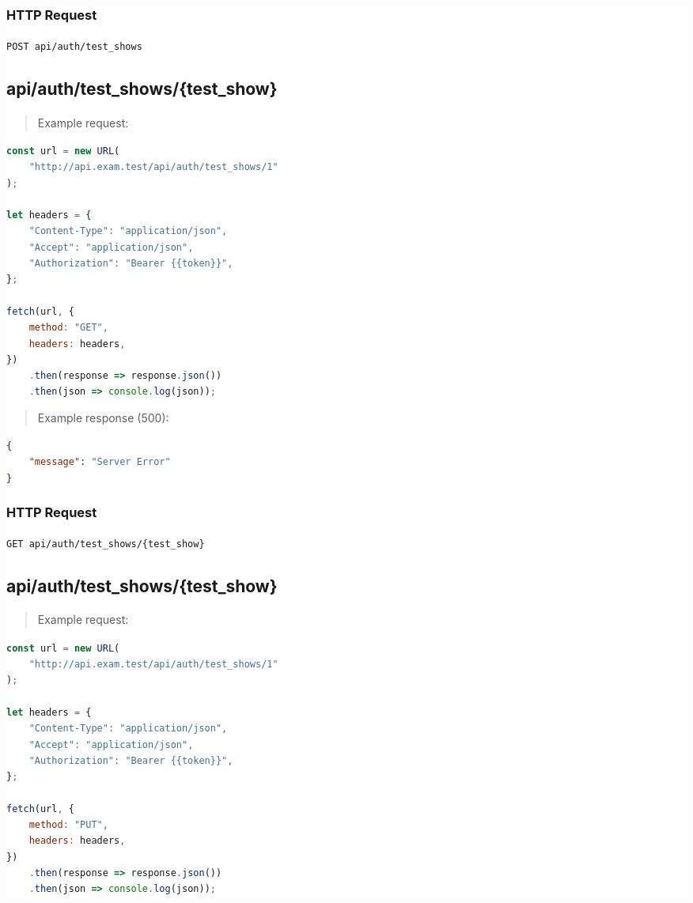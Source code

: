 ### HTTP Request
`POST api/auth/test_shows`





## api/auth/test_shows/{test_show}
> Example request:

```javascript
const url = new URL(
    "http://api.exam.test/api/auth/test_shows/1"
);

let headers = {
    "Content-Type": "application/json",
    "Accept": "application/json",
    "Authorization": "Bearer {{token}}",
};

fetch(url, {
    method: "GET",
    headers: headers,
})
    .then(response => response.json())
    .then(json => console.log(json));
```


> Example response (500):

```json
{
    "message": "Server Error"
}
```

### HTTP Request
`GET api/auth/test_shows/{test_show}`





## api/auth/test_shows/{test_show}
> Example request:

```javascript
const url = new URL(
    "http://api.exam.test/api/auth/test_shows/1"
);

let headers = {
    "Content-Type": "application/json",
    "Accept": "application/json",
    "Authorization": "Bearer {{token}}",
};

fetch(url, {
    method: "PUT",
    headers: headers,
})
    .then(response => response.json())
    .then(json => console.log(json));
```
